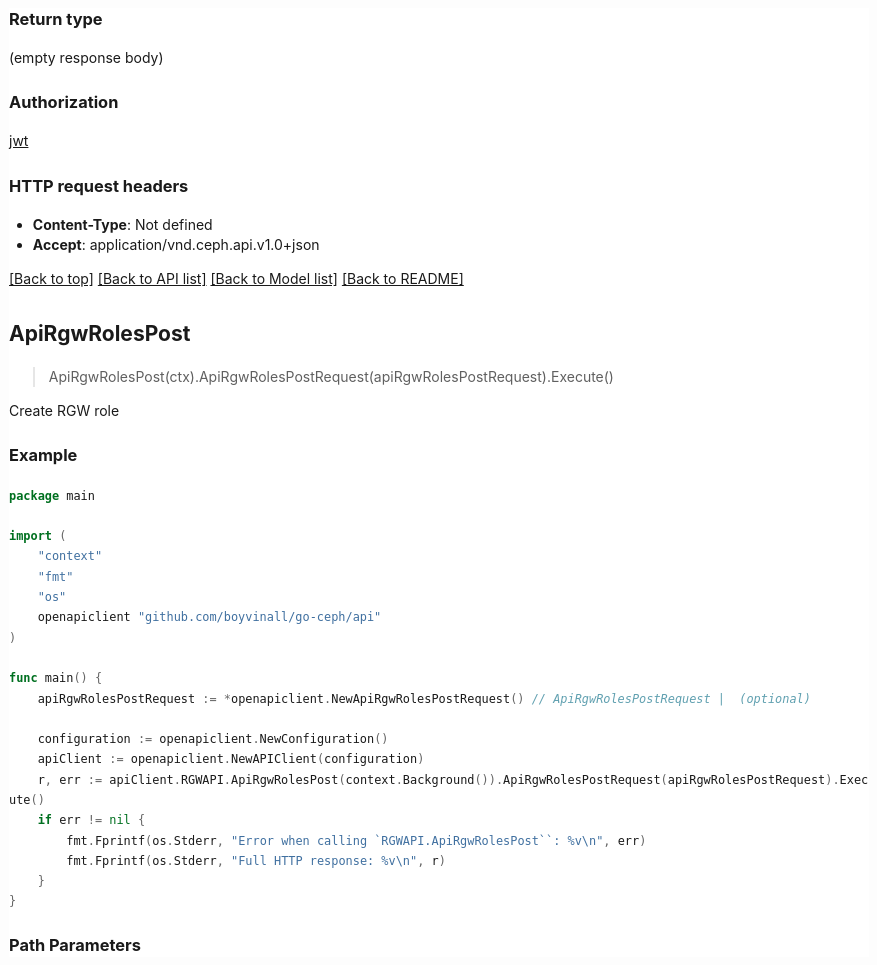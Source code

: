 
### Return type

 (empty response body)

### Authorization

[jwt](../README.md#jwt)

### HTTP request headers

- **Content-Type**: Not defined
- **Accept**: application/vnd.ceph.api.v1.0+json

[[Back to top]](#) [[Back to API list]](../README.md#documentation-for-api-endpoints)
[[Back to Model list]](../README.md#documentation-for-models)
[[Back to README]](../README.md)


## ApiRgwRolesPost

> ApiRgwRolesPost(ctx).ApiRgwRolesPostRequest(apiRgwRolesPostRequest).Execute()

Create RGW role

### Example

```go
package main

import (
	"context"
	"fmt"
	"os"
	openapiclient "github.com/boyvinall/go-ceph/api"
)

func main() {
	apiRgwRolesPostRequest := *openapiclient.NewApiRgwRolesPostRequest() // ApiRgwRolesPostRequest |  (optional)

	configuration := openapiclient.NewConfiguration()
	apiClient := openapiclient.NewAPIClient(configuration)
	r, err := apiClient.RGWAPI.ApiRgwRolesPost(context.Background()).ApiRgwRolesPostRequest(apiRgwRolesPostRequest).Execute()
	if err != nil {
		fmt.Fprintf(os.Stderr, "Error when calling `RGWAPI.ApiRgwRolesPost``: %v\n", err)
		fmt.Fprintf(os.Stderr, "Full HTTP response: %v\n", r)
	}
}
```

### Path Parameters
